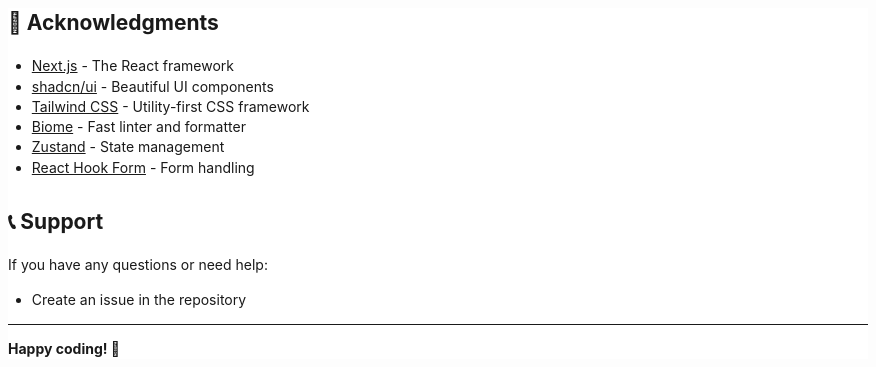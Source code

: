 ## 🙏 Acknowledgments

- [Next.js](https://nextjs.org/) - The React framework
- [shadcn/ui](https://ui.shadcn.com/) - Beautiful UI components
- [Tailwind CSS](https://tailwindcss.com/) - Utility-first CSS framework
- [Biome](https://biomejs.dev/) - Fast linter and formatter
- [Zustand](https://zustand-demo.pmnd.rs/) - State management
- [React Hook Form](https://react-hook-form.com/) - Form handling

## 📞 Support

If you have any questions or need help:
- Create an issue in the repository

---

**Happy coding! 🎉**
